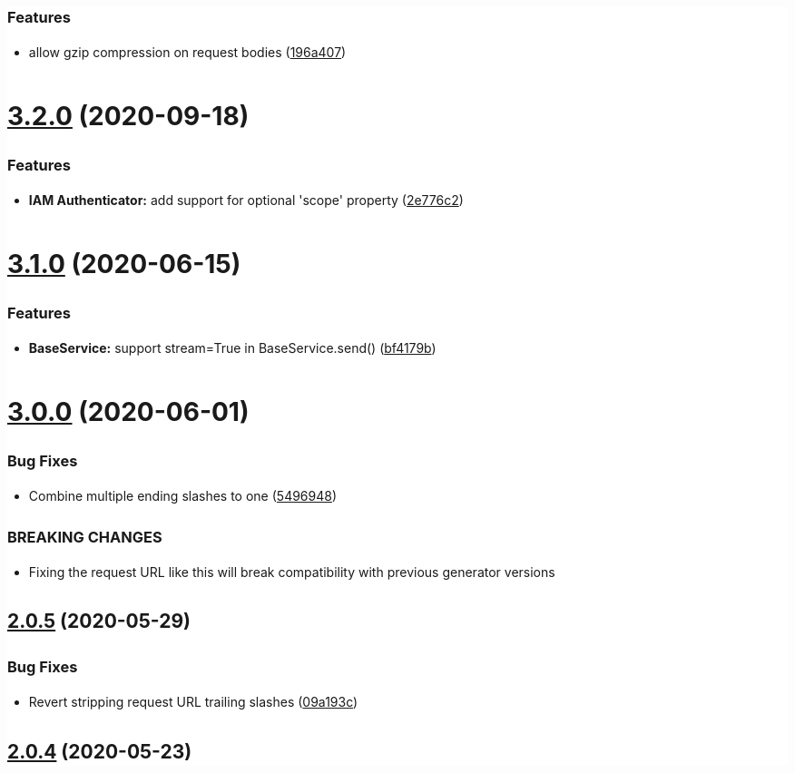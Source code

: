 
### Features

* allow gzip compression on request bodies ([196a407](https://github.com/IBM/python-sdk-core/commit/196a407c40c0c99b2465d19ec8cca1f85b51ee86))

# [3.2.0](https://github.com/IBM/python-sdk-core/compare/v3.1.0...v3.2.0) (2020-09-18)


### Features

* **IAM Authenticator:** add support for optional 'scope' property ([2e776c2](https://github.com/IBM/python-sdk-core/commit/2e776c2ba402c3b2846f5758f64d2776492ae764))

# [3.1.0](https://github.com/IBM/python-sdk-core/compare/v3.0.0...v3.1.0) (2020-06-15)


### Features

* **BaseService:** support stream=True in BaseService.send() ([bf4179b](https://github.com/IBM/python-sdk-core/commit/bf4179b54407c94707b24caeab6c4aeeb67ee3e7))

# [3.0.0](https://github.com/IBM/python-sdk-core/compare/v2.0.5...v3.0.0) (2020-06-01)


### Bug Fixes

* Combine multiple ending slashes to one ([5496948](https://github.com/IBM/python-sdk-core/commit/549694867285c2ba1d77187bfba108543a225e33))


### BREAKING CHANGES

* Fixing the request URL like this will break compatibility with previous generator versions

## [2.0.5](https://github.com/IBM/python-sdk-core/compare/v2.0.4...v2.0.5) (2020-05-29)


### Bug Fixes

* Revert stripping request URL trailing slashes ([09a193c](https://github.com/IBM/python-sdk-core/commit/09a193ce6b4f0b54b027df07d767f29df85ab71c))

## [2.0.4](https://github.com/IBM/python-sdk-core/compare/v2.0.3...v2.0.4) (2020-05-23)
